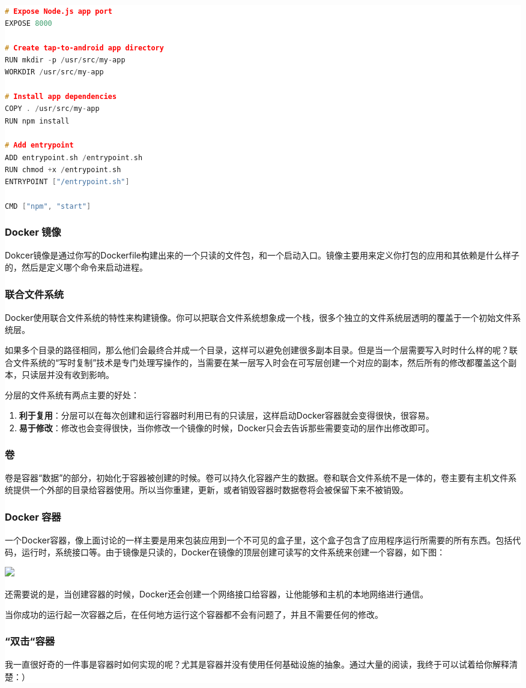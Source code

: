 ```c
# Expose Node.js app port
EXPOSE 8000

# Create tap-to-android app directory
RUN mkdir -p /usr/src/my-app
WORKDIR /usr/src/my-app

# Install app dependencies
COPY . /usr/src/my-app
RUN npm install

# Add entrypoint
ADD entrypoint.sh /entrypoint.sh
RUN chmod +x /entrypoint.sh
ENTRYPOINT ["/entrypoint.sh"]

CMD ["npm", "start"]
```

### Docker 镜像

Dokcer镜像是通过你写的Dockerfile构建出来的一个只读的文件包，和一个启动入口。镜像主要用来定义你打包的应用和其依赖是什么样子的，然后是定义哪个命令来启动进程。

### 联合文件系统

Docker使用联合文件系统的特性来构建镜像。你可以把联合文件系统想象成一个栈，很多个独立的文件系统层透明的覆盖于一个初始文件系统层。

如果多个目录的路径相同，那么他们会最终合并成一个目录，这样可以避免创建很多副本目录。但是当一个层需要写入时时什么样的呢？联合文件系统的“写时复制”技术是专门处理写操作的，当需要在某一层写入时会在可写层创建一个对应的副本，然后所有的修改都覆盖这个副本，只读层并没有收到影响。

分层的文件系统有两点主要的好处：
1. **利于复用**：分层可以在每次创建和运行容器时利用已有的只读层，这样启动Docker容器就会变得很快，很容易。
2. **易于修改**：修改也会变得很快，当你修改一个镜像的时候，Docker只会去告诉那些需要变动的层作出修改即可。

### 卷

卷是容器“数据”的部分，初始化于容器被创建的时候。卷可以持久化容器产生的数据。卷和联合文件系统不是一体的，卷主要有主机文件系统提供一个外部的目录给容器使用。所以当你重建，更新，或者销毁容器时数据卷将会被保留下来不被销毁。

### Docker 容器

一个Docker容器，像上面讨论的一样主要是用来包装应用到一个不可见的盒子里，这个盒子包含了应用程序运行所需要的所有东西。包括代码，运行时，系统接口等。由于镜像是只读的，Docker在镜像的顶层创建可读写的文件系统来创建一个容器，如下图：

![](https://cdn-images-1.medium.com/max/1600/1*hZgRPWerZVbaGT8jJiJZVQ.png)

还需要说的是，当创建容器的时候，Docker还会创建一个网络接口给容器，让他能够和主机的本地网络进行通信。

当你成功的运行起一次容器之后，在任何地方运行这个容器都不会有问题了，并且不需要任何的修改。


### “双击“容器

我一直很好奇的一件事是容器时如何实现的呢？尤其是容器并没有使用任何基础设施的抽象。通过大量的阅读，我终于可以试着给你解释清楚：）
